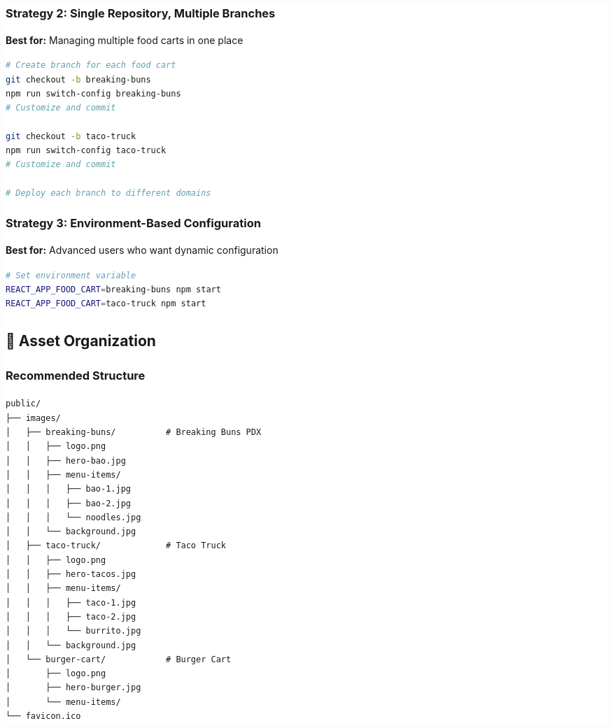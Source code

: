 ### Strategy 2: Single Repository, Multiple Branches
**Best for:** Managing multiple food carts in one place

```bash
# Create branch for each food cart
git checkout -b breaking-buns
npm run switch-config breaking-buns
# Customize and commit

git checkout -b taco-truck
npm run switch-config taco-truck
# Customize and commit

# Deploy each branch to different domains
```

### Strategy 3: Environment-Based Configuration
**Best for:** Advanced users who want dynamic configuration

```bash
# Set environment variable
REACT_APP_FOOD_CART=breaking-buns npm start
REACT_APP_FOOD_CART=taco-truck npm start
```

## 📁 Asset Organization

### Recommended Structure
```
public/
├── images/
│   ├── breaking-buns/          # Breaking Buns PDX
│   │   ├── logo.png
│   │   ├── hero-bao.jpg
│   │   ├── menu-items/
│   │   │   ├── bao-1.jpg
│   │   │   ├── bao-2.jpg
│   │   │   └── noodles.jpg
│   │   └── background.jpg
│   ├── taco-truck/             # Taco Truck
│   │   ├── logo.png
│   │   ├── hero-tacos.jpg
│   │   ├── menu-items/
│   │   │   ├── taco-1.jpg
│   │   │   ├── taco-2.jpg
│   │   │   └── burrito.jpg
│   │   └── background.jpg
│   └── burger-cart/            # Burger Cart
│       ├── logo.png
│       ├── hero-burger.jpg
│       └── menu-items/
└── favicon.ico
```
